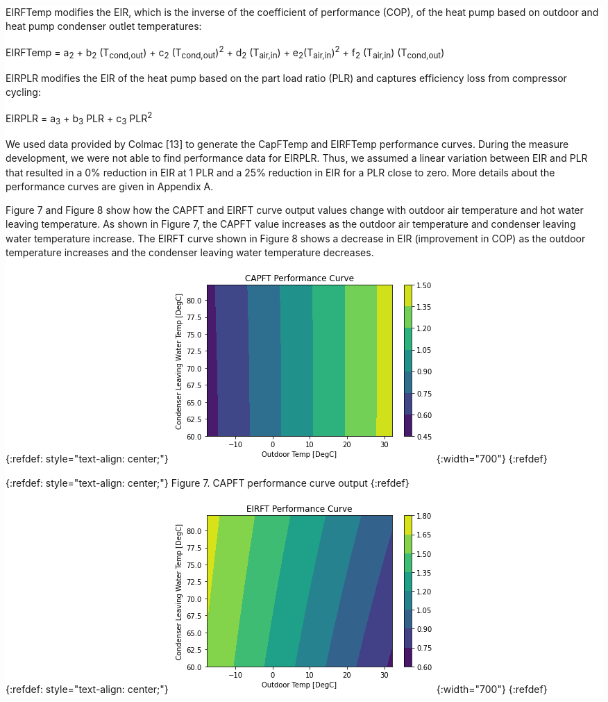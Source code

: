EIRFTemp modifies the EIR, which is the inverse of the coefficient of performance (COP), of the heat pump based on outdoor and heat pump condenser outlet temperatures:

EIRFTemp = a<sub>2</sub> + b<sub>2</sub> (T<sub>cond,out</sub>) + c<sub>2</sub> (T<sub>cond,out</sub>)<sup>2</sup> + d<sub>2</sub> (T<sub>air,in</sub>) + e<sub>2</sub>(T<sub>air,in</sub>)<sup>2</sup> + f<sub>2</sub> (T<sub>air,in</sub>) (T<sub>cond,out</sub>)

EIRPLR modifies the EIR of the heat pump based on the part load ratio (PLR) and captures efficiency loss from compressor cycling:

EIRPLR = a<sub>3</sub> + b<sub>3</sub> PLR + c<sub>3</sub> PLR<sup>2</sup>

We used data provided by Colmac \[13\] to generate the CapFTemp and EIRFTemp performance curves. During the measure development, we were not able to find performance data for EIRPLR. Thus, we assumed a linear variation between EIR and PLR that resulted in a 0% reduction in EIR at 1 PLR and a 25% reduction in EIR for a PLR close to zero. More details about the performance curves are given in Appendix A.

Figure 7 and Figure 8 show how the CAPFT and EIRFT curve output values change with outdoor air temperature and hot water leaving temperature. As shown in Figure 7, the CAPFT value increases as the outdoor air temperature and condenser leaving water temperature increase. The EIRFT curve shown in Figure 8 shows a decrease in EIR (improvement in COP) as the outdoor temperature increases and the condenser leaving water temperature decreases.

{:refdef: style="text-align: center;"}
![Chart, bar chart, histogram Description automatically generated](media/image8.png){:width="700"}
{:refdef}

{:refdef: style="text-align: center;"}
Figure 7. CAPFT performance curve output
{:refdef}

{:refdef: style="text-align: center;"}
![Chart, histogram Description automatically generated](media/image9.png){:width="700"}
{:refdef}
